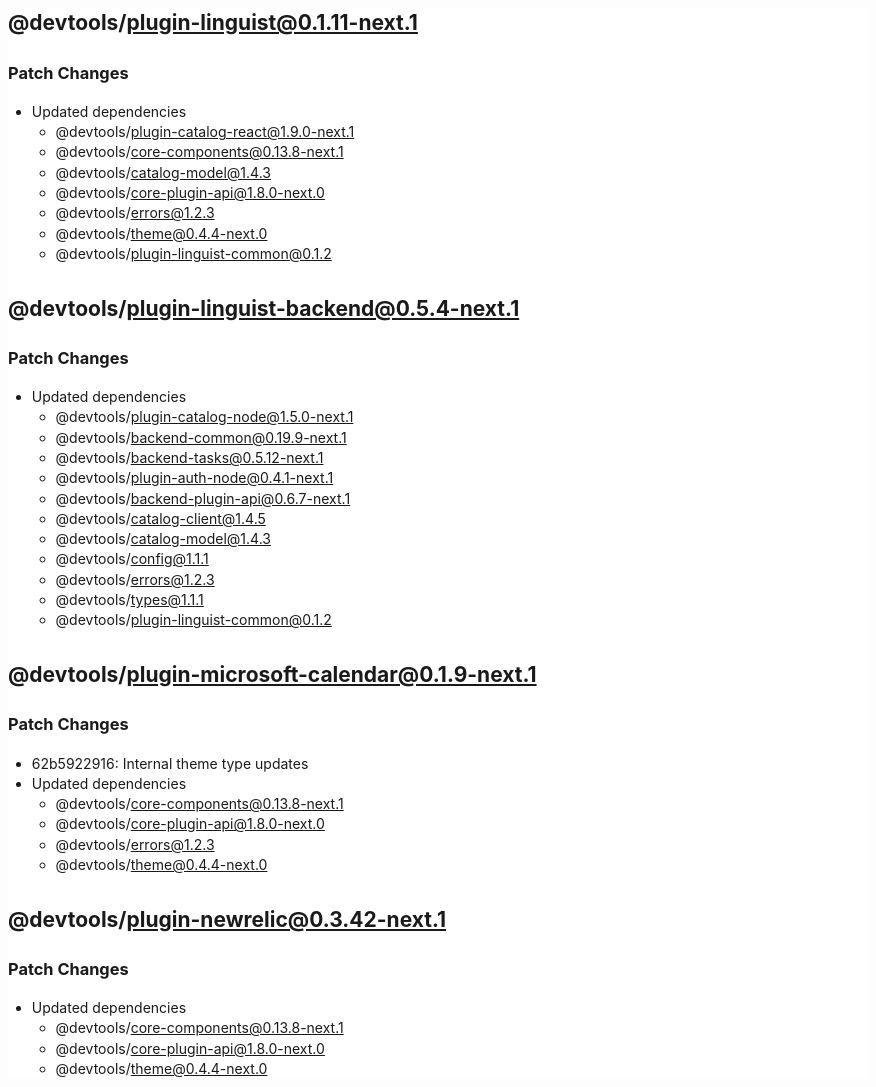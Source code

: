 ## @devtools/plugin-linguist@0.1.11-next.1

### Patch Changes

- Updated dependencies
  - @devtools/plugin-catalog-react@1.9.0-next.1
  - @devtools/core-components@0.13.8-next.1
  - @devtools/catalog-model@1.4.3
  - @devtools/core-plugin-api@1.8.0-next.0
  - @devtools/errors@1.2.3
  - @devtools/theme@0.4.4-next.0
  - @devtools/plugin-linguist-common@0.1.2

## @devtools/plugin-linguist-backend@0.5.4-next.1

### Patch Changes

- Updated dependencies
  - @devtools/plugin-catalog-node@1.5.0-next.1
  - @devtools/backend-common@0.19.9-next.1
  - @devtools/backend-tasks@0.5.12-next.1
  - @devtools/plugin-auth-node@0.4.1-next.1
  - @devtools/backend-plugin-api@0.6.7-next.1
  - @devtools/catalog-client@1.4.5
  - @devtools/catalog-model@1.4.3
  - @devtools/config@1.1.1
  - @devtools/errors@1.2.3
  - @devtools/types@1.1.1
  - @devtools/plugin-linguist-common@0.1.2

## @devtools/plugin-microsoft-calendar@0.1.9-next.1

### Patch Changes

- 62b5922916: Internal theme type updates
- Updated dependencies
  - @devtools/core-components@0.13.8-next.1
  - @devtools/core-plugin-api@1.8.0-next.0
  - @devtools/errors@1.2.3
  - @devtools/theme@0.4.4-next.0

## @devtools/plugin-newrelic@0.3.42-next.1

### Patch Changes

- Updated dependencies
  - @devtools/core-components@0.13.8-next.1
  - @devtools/core-plugin-api@1.8.0-next.0
  - @devtools/theme@0.4.4-next.0
